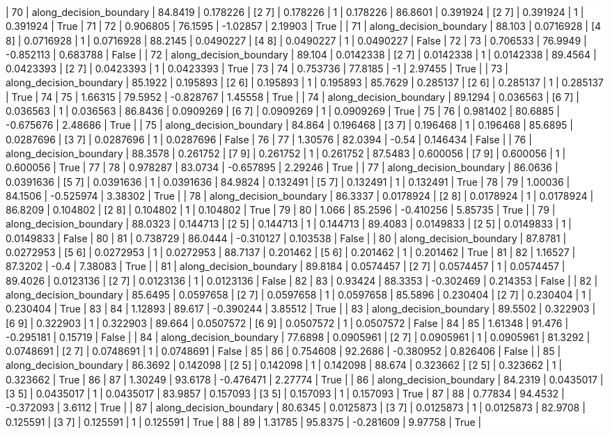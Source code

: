 |  70 | along_decision_boundary |     84.8419 | 0.178226    | [2 7]    |   0.178226    |      1 | 0.178226    |      86.8601 | 0.391924    | [2 7]     |    0.391924    |       1 | 0.391924    | True      |     71 |              72 |                0.906805 |               76.1595  | -1.02857   |     2.19903     | True            |
|  71 | along_decision_boundary |     88.103  | 0.0716928   | [4 8]    |   0.0716928   |      1 | 0.0716928   |      88.2145 | 0.0490227   | [4 8]     |    0.0490227   |       1 | 0.0490227   | False     |     72 |              73 |                0.706533 |               76.9949  | -0.852113  |     0.683788    | False           |
|  72 | along_decision_boundary |     89.104  | 0.0142338   | [2 7]    |   0.0142338   |      1 | 0.0142338   |      89.4564 | 0.0423393   | [2 7]     |    0.0423393   |       1 | 0.0423393   | True      |     73 |              74 |                0.753736 |               77.8185  | -1         |     2.97455     | True            |
|  73 | along_decision_boundary |     85.1922 | 0.195893    | [2 6]    |   0.195893    |      1 | 0.195893    |      85.7629 | 0.285137    | [2 6]     |    0.285137    |       1 | 0.285137    | True      |     74 |              75 |                1.66315  |               79.5952  | -0.828767  |     1.45558     | True            |
|  74 | along_decision_boundary |     89.1294 | 0.036563    | [6 7]    |   0.036563    |      1 | 0.036563    |      86.8436 | 0.0909269   | [6 7]     |    0.0909269   |       1 | 0.0909269   | True      |     75 |              76 |                0.981402 |               80.6885  | -0.675676  |     2.48686     | True            |
|  75 | along_decision_boundary |     84.864  | 0.196468    | [3 7]    |   0.196468    |      1 | 0.196468    |      85.6895 | 0.0287696   | [3 7]     |    0.0287696   |       1 | 0.0287696   | False     |     76 |              77 |                1.30576  |               82.0394  | -0.54      |     0.146434    | False           |
|  76 | along_decision_boundary |     88.3578 | 0.261752    | [7 9]    |   0.261752    |      1 | 0.261752    |      87.5483 | 0.600056    | [7 9]     |    0.600056    |       1 | 0.600056    | True      |     77 |              78 |                0.978287 |               83.0734  | -0.657895  |     2.29246     | True            |
|  77 | along_decision_boundary |     86.0636 | 0.0391636   | [5 7]    |   0.0391636   |      1 | 0.0391636   |      84.9824 | 0.132491    | [5 7]     |    0.132491    |       1 | 0.132491    | True      |     78 |              79 |                1.00036  |               84.1506  | -0.525974  |     3.38302     | True            |
|  78 | along_decision_boundary |     86.3337 | 0.0178924   | [2 8]    |   0.0178924   |      1 | 0.0178924   |      86.8209 | 0.104802    | [2 8]     |    0.104802    |       1 | 0.104802    | True      |     79 |              80 |                1.066    |               85.2596  | -0.410256  |     5.85735     | True            |
|  79 | along_decision_boundary |     88.0323 | 0.144713    | [2 5]    |   0.144713    |      1 | 0.144713    |      89.4083 | 0.0149833   | [2 5]     |    0.0149833   |       1 | 0.0149833   | False     |     80 |              81 |                0.738729 |               86.0444  | -0.310127  |     0.103538    | False           |
|  80 | along_decision_boundary |     87.8781 | 0.0272953   | [5 6]    |   0.0272953   |      1 | 0.0272953   |      88.7137 | 0.201462    | [5 6]     |    0.201462    |       1 | 0.201462    | True      |     81 |              82 |                1.16527  |               87.3202  | -0.4       |     7.38083     | True            |
|  81 | along_decision_boundary |     89.8184 | 0.0574457   | [2 7]    |   0.0574457   |      1 | 0.0574457   |      89.4026 | 0.0123136   | [2 7]     |    0.0123136   |       1 | 0.0123136   | False     |     82 |              83 |                0.93424  |               88.3353  | -0.302469  |     0.214353    | False           |
|  82 | along_decision_boundary |     85.6495 | 0.0597658   | [2 7]    |   0.0597658   |      1 | 0.0597658   |      85.5896 | 0.230404    | [2 7]     |    0.230404    |       1 | 0.230404    | True      |     83 |              84 |                1.12893  |               89.617   | -0.390244  |     3.85512     | True            |
|  83 | along_decision_boundary |     89.5502 | 0.322903    | [6 9]    |   0.322903    |      1 | 0.322903    |      89.664  | 0.0507572   | [6 9]     |    0.0507572   |       1 | 0.0507572   | False     |     84 |              85 |                1.61348  |               91.476   | -0.295181  |     0.15719     | False           |
|  84 | along_decision_boundary |     77.6898 | 0.0905961   | [2 7]    |   0.0905961   |      1 | 0.0905961   |      81.3292 | 0.0748691   | [2 7]     |    0.0748691   |       1 | 0.0748691   | False     |     85 |              86 |                0.754608 |               92.2686  | -0.380952  |     0.826406    | False           |
|  85 | along_decision_boundary |     86.3692 | 0.142098    | [2 5]    |   0.142098    |      1 | 0.142098    |      88.674  | 0.323662    | [2 5]     |    0.323662    |       1 | 0.323662    | True      |     86 |              87 |                1.30249  |               93.6178  | -0.476471  |     2.27774     | True            |
|  86 | along_decision_boundary |     84.2319 | 0.0435017   | [3 5]    |   0.0435017   |      1 | 0.0435017   |      83.9857 | 0.157093    | [3 5]     |    0.157093    |       1 | 0.157093    | True      |     87 |              88 |                0.77834  |               94.4532  | -0.372093  |     3.6112      | True            |
|  87 | along_decision_boundary |     80.6345 | 0.0125873   | [3 7]    |   0.0125873   |      1 | 0.0125873   |      82.9708 | 0.125591    | [3 7]     |    0.125591    |       1 | 0.125591    | True      |     88 |              89 |                1.31785  |               95.8375  | -0.281609  |     9.97758     | True            |